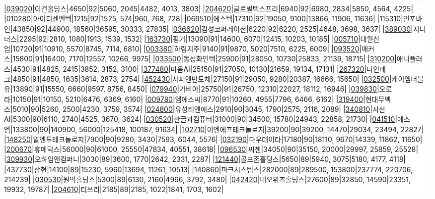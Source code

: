 |[039020](https://finance.daum.net/quotes/A039020)|이건홀딩스|4650|92|5060, 2045|4482, 4013, 3803|
|[204620](https://finance.daum.net/quotes/A204620)|글로벌텍스프리|6940|92|6980, 2834|5850, 4564, 4225|
|[010280](https://finance.daum.net/quotes/A010280)|아이티센엔텍|1215|92|1525, 574|960, 768, 728|
|[069510](https://finance.daum.net/quotes/A069510)|에스텍|17310|92|19050, 9100|13866, 11906, 11636|
|[115310](https://finance.daum.net/quotes/A115310)|인포바인|43850|92|44900, 18560|36595, 30333, 27835|
|[036620](https://finance.daum.net/quotes/A036620)|감성코퍼레이션|6220|92|6220, 2525|4648, 3698, 3637|
|[389030](https://finance.daum.net/quotes/A389030)|지니너스|2295|92|2810, 1080|1913, 1539, 1532|
|[163730](https://finance.daum.net/quotes/A163730)|핑거|13090|91|14600, 6070|12415, 10203, 10185|
|[005710](https://finance.daum.net/quotes/A005710)|대원산업|10720|91|10910, 5570|8745, 7114, 6810|
|[003380](https://finance.daum.net/quotes/A003380)|하림지주|9140|91|9870, 5020|7510, 6225, 6009|
|[093520](https://finance.daum.net/quotes/A093520)|매커스|15800|91|16400, 7170|12557, 10266, 9975|
|[033500](https://finance.daum.net/quotes/A033500)|동성화인텍|25900|91|28050, 10730|25833, 21139, 18715|
|[310200](https://finance.daum.net/quotes/A310200)|애니플러스|4530|91|4825, 2415|3852, 3152, 3100|
|[377480](https://finance.daum.net/quotes/A377480)|마음AI|25150|91|27050, 10130|21659, 19134, 17131|
|[267320](https://finance.daum.net/quotes/A267320)|나인테크|4850|91|4850, 1635|3614, 2873, 2754|
|[452430](https://finance.daum.net/quotes/A452430)|사피엔반도체|27150|91|29050, 9280|20387, 16666, 15650|
|[032500](https://finance.daum.net/quotes/A032500)|케이엠더블유|13890|91|15550, 6660|9597, 8756, 8450|
|[079940](https://finance.daum.net/quotes/A079940)|가비아|25750|91|26750, 12310|22027, 18112, 16946|
|[039830](https://finance.daum.net/quotes/A039830)|오로라|10150|91|10150, 5210|6476, 6369, 6160|
|[009780](https://finance.daum.net/quotes/A009780)|엠에스씨|8770|91|10260, 4955|7796, 6466, 6162|
|[319400](https://finance.daum.net/quotes/A319400)|현대무벡스|5010|90|5260, 2500|4230, 3759, 3574|
|[024800](https://finance.daum.net/quotes/A024800)|유성티엔에스|2910|90|3045, 1790|2575, 2116, 2089|
|[340810](https://finance.daum.net/quotes/A340810)|시선AI|5300|90|6110, 2740|4525, 3670, 3624|
|[030520](https://finance.daum.net/quotes/A030520)|한글과컴퓨터|31000|90|34500, 15780|24943, 22858, 21730|
|[041510](https://finance.daum.net/quotes/A041510)|에스엠|133800|90|140900, 56000|125418, 100187, 91634|
|[102710](https://finance.daum.net/quotes/A102710)|이엔에프테크놀로지|39200|90|39200, 14470|29034, 23494, 22827|
|[148250](https://finance.daum.net/quotes/A148250)|알엔투테크놀로지|7900|90|9280, 3430|7593, 6044, 5576|
|[032190](https://finance.daum.net/quotes/A032190)|다우데이타|17180|90|18110, 9670|14339, 11862, 11650|
|[200670](https://finance.daum.net/quotes/A200670)|휴메딕스|56000|90|61000, 25550|47834, 40551, 38618|
|[096530](https://finance.daum.net/quotes/A096530)|씨젠|34050|90|35150, 20000|29997, 25859, 25528|
|[309930](https://finance.daum.net/quotes/A309930)|오하임앤컴퍼니|3030|89|3600, 1770|2642, 2331, 2287|
|[121440](https://finance.daum.net/quotes/A121440)|골프존홀딩스|5650|89|5940, 3075|5180, 4177, 4118|
|[437730](https://finance.daum.net/quotes/A437730)|삼현|14100|89|15230, 5960|13694, 11261, 10513|
|[140860](https://finance.daum.net/quotes/A140860)|파크시스템스|282000|89|289500, 153800|237774, 220706, 214239|
|[030530](https://finance.daum.net/quotes/A030530)|원익홀딩스|5300|89|6130, 2160|4966, 3792, 3480|
|[042420](https://finance.daum.net/quotes/A042420)|네오위즈홀딩스|27600|89|32850, 14590|23351, 19932, 19787|
|[204610](https://finance.daum.net/quotes/A204610)|티쓰리|2185|89|2185, 1022|1841, 1703, 1602|
